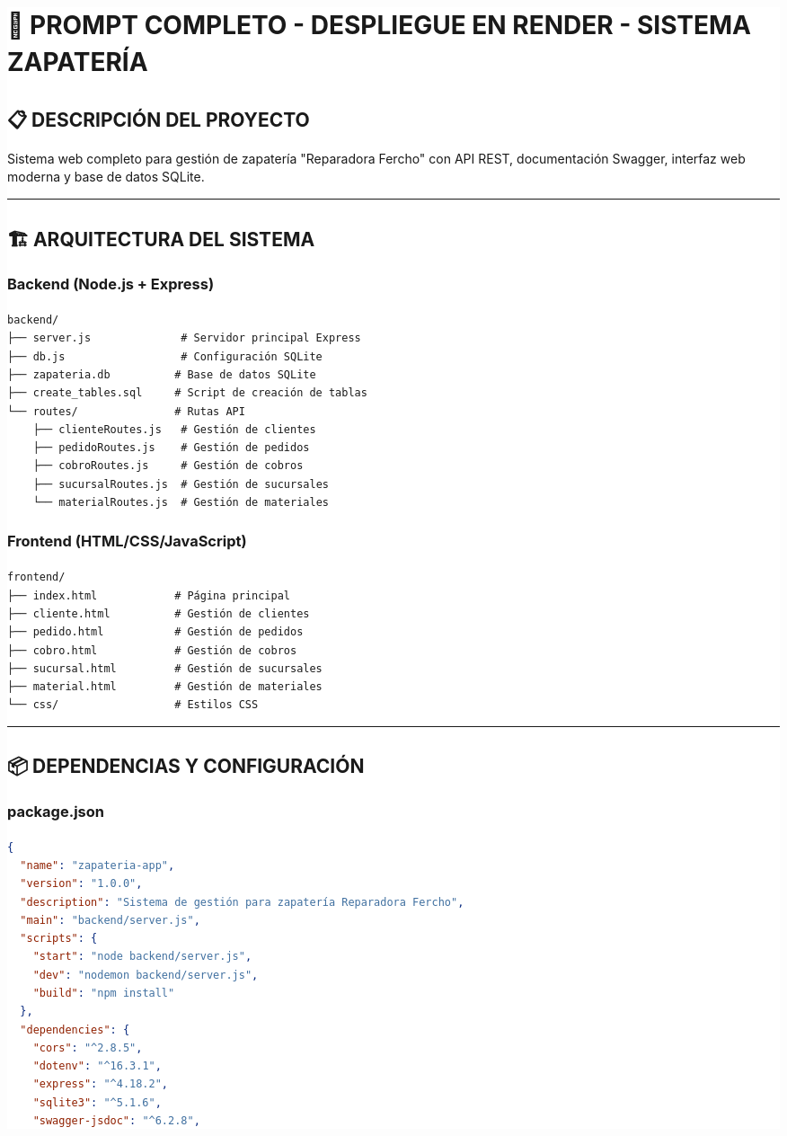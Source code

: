 # 🚀 PROMPT COMPLETO - DESPLIEGUE EN RENDER - SISTEMA ZAPATERÍA

## 📋 **DESCRIPCIÓN DEL PROYECTO**

Sistema web completo para gestión de zapatería "Reparadora Fercho" con API REST, documentación Swagger, interfaz web moderna y base de datos SQLite.

---

## 🏗️ **ARQUITECTURA DEL SISTEMA**

### **Backend (Node.js + Express)**
```
backend/
├── server.js              # Servidor principal Express
├── db.js                  # Configuración SQLite
├── zapateria.db          # Base de datos SQLite
├── create_tables.sql     # Script de creación de tablas
└── routes/               # Rutas API
    ├── clienteRoutes.js   # Gestión de clientes
    ├── pedidoRoutes.js    # Gestión de pedidos
    ├── cobroRoutes.js     # Gestión de cobros
    ├── sucursalRoutes.js  # Gestión de sucursales
    └── materialRoutes.js  # Gestión de materiales
```

### **Frontend (HTML/CSS/JavaScript)**
```
frontend/
├── index.html            # Página principal
├── cliente.html          # Gestión de clientes
├── pedido.html           # Gestión de pedidos
├── cobro.html            # Gestión de cobros
├── sucursal.html         # Gestión de sucursales
├── material.html         # Gestión de materiales
└── css/                  # Estilos CSS
```

---

## 📦 **DEPENDENCIAS Y CONFIGURACIÓN**

### **package.json**
```json
{
  "name": "zapateria-app",
  "version": "1.0.0",
  "description": "Sistema de gestión para zapatería Reparadora Fercho",
  "main": "backend/server.js",
  "scripts": {
    "start": "node backend/server.js",
    "dev": "nodemon backend/server.js",
    "build": "npm install"
  },
  "dependencies": {
    "cors": "^2.8.5",
    "dotenv": "^16.3.1",
    "express": "^4.18.2",
    "sqlite3": "^5.1.6",
    "swagger-jsdoc": "^6.2.8",
```
